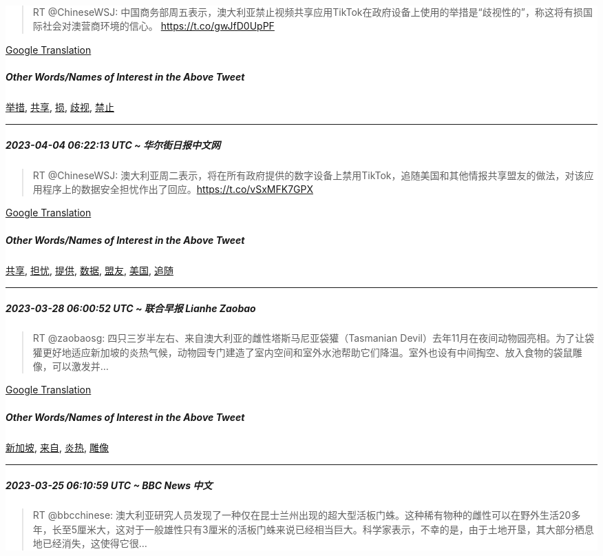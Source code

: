 > RT @ChineseWSJ: 中国商务部周五表示，澳大利亚禁止视频共享应用TikTok在政府设备上使用的举措是“歧视性的”，称这将有损国际社会对澳营商环境的信心。 https://t.co/gwJfD0UpPF

[Google Translation](https://translate.google.com/?hi=en&tab=TT&sl=zh-CN&tl=en&op=translate&text=RT+%40ChineseWSJ%3A+%E4%B8%AD%E5%9B%BD%E5%95%86%E5%8A%A1%E9%83%A8%E5%91%A8%E4%BA%94%E8%A1%A8%E7%A4%BA%EF%BC%8C%E6%BE%B3%E5%A4%A7%E5%88%A9%E4%BA%9A%E7%A6%81%E6%AD%A2%E8%A7%86%E9%A2%91%E5%85%B1%E4%BA%AB%E5%BA%94%E7%94%A8TikTok%E5%9C%A8%E6%94%BF%E5%BA%9C%E8%AE%BE%E5%A4%87%E4%B8%8A%E4%BD%BF%E7%94%A8%E7%9A%84%E4%B8%BE%E6%8E%AA%E6%98%AF%E2%80%9C%E6%AD%A7%E8%A7%86%E6%80%A7%E7%9A%84%E2%80%9D%EF%BC%8C%E7%A7%B0%E8%BF%99%E5%B0%86%E6%9C%89%E6%8D%9F%E5%9B%BD%E9%99%85%E7%A4%BE%E4%BC%9A%E5%AF%B9%E6%BE%B3%E8%90%A5%E5%95%86%E7%8E%AF%E5%A2%83%E7%9A%84%E4%BF%A1%E5%BF%83%E3%80%82+https%3A%2F%2Ft.co%2FgwJfD0UpPF)
##### Other Words/Names of Interest in the Above Tweet
[举措](举措.md), [共享](共享.md), [损](损.md), [歧视](歧视.md), [禁止](禁止.md)
___
##### 2023-04-04 06:22:13 UTC ~ 华尔街日报中文网
> RT @ChineseWSJ: 澳大利亚周二表示，将在所有政府提供的数字设备上禁用TikTok，追随美国和其他情报共享盟友的做法，对该应用程序上的数据安全担忧作出了回应。https://t.co/vSxMFK7GPX

[Google Translation](https://translate.google.com/?hi=en&tab=TT&sl=zh-CN&tl=en&op=translate&text=RT+%40ChineseWSJ%3A+%E6%BE%B3%E5%A4%A7%E5%88%A9%E4%BA%9A%E5%91%A8%E4%BA%8C%E8%A1%A8%E7%A4%BA%EF%BC%8C%E5%B0%86%E5%9C%A8%E6%89%80%E6%9C%89%E6%94%BF%E5%BA%9C%E6%8F%90%E4%BE%9B%E7%9A%84%E6%95%B0%E5%AD%97%E8%AE%BE%E5%A4%87%E4%B8%8A%E7%A6%81%E7%94%A8TikTok%EF%BC%8C%E8%BF%BD%E9%9A%8F%E7%BE%8E%E5%9B%BD%E5%92%8C%E5%85%B6%E4%BB%96%E6%83%85%E6%8A%A5%E5%85%B1%E4%BA%AB%E7%9B%9F%E5%8F%8B%E7%9A%84%E5%81%9A%E6%B3%95%EF%BC%8C%E5%AF%B9%E8%AF%A5%E5%BA%94%E7%94%A8%E7%A8%8B%E5%BA%8F%E4%B8%8A%E7%9A%84%E6%95%B0%E6%8D%AE%E5%AE%89%E5%85%A8%E6%8B%85%E5%BF%A7%E4%BD%9C%E5%87%BA%E4%BA%86%E5%9B%9E%E5%BA%94%E3%80%82https%3A%2F%2Ft.co%2FvSxMFK7GPX)
##### Other Words/Names of Interest in the Above Tweet
[共享](共享.md), [担忧](担忧.md), [提供](提供.md), [数据](数据.md), [盟友](盟友.md), [美国](美国.md), [追随](追随.md)
___
##### 2023-03-28 06:00:52 UTC ~ 联合早报 Lianhe Zaobao
> RT @zaobaosg: 四只三岁半左右、来自澳大利亚的雌性塔斯马尼亚袋獾（Tasmanian Devil）去年11月在夜间动物园亮相。为了让袋獾更好地适应新加坡的炎热气候，动物园专门建造了室内空间和室外水池帮助它们降温。室外也设有中间掏空、放入食物的袋鼠雕像，可以激发并…

[Google Translation](https://translate.google.com/?hi=en&tab=TT&sl=zh-CN&tl=en&op=translate&text=RT+%40zaobaosg%3A+%E5%9B%9B%E5%8F%AA%E4%B8%89%E5%B2%81%E5%8D%8A%E5%B7%A6%E5%8F%B3%E3%80%81%E6%9D%A5%E8%87%AA%E6%BE%B3%E5%A4%A7%E5%88%A9%E4%BA%9A%E7%9A%84%E9%9B%8C%E6%80%A7%E5%A1%94%E6%96%AF%E9%A9%AC%E5%B0%BC%E4%BA%9A%E8%A2%8B%E7%8D%BE%EF%BC%88Tasmanian+Devil%EF%BC%89%E5%8E%BB%E5%B9%B411%E6%9C%88%E5%9C%A8%E5%A4%9C%E9%97%B4%E5%8A%A8%E7%89%A9%E5%9B%AD%E4%BA%AE%E7%9B%B8%E3%80%82%E4%B8%BA%E4%BA%86%E8%AE%A9%E8%A2%8B%E7%8D%BE%E6%9B%B4%E5%A5%BD%E5%9C%B0%E9%80%82%E5%BA%94%E6%96%B0%E5%8A%A0%E5%9D%A1%E7%9A%84%E7%82%8E%E7%83%AD%E6%B0%94%E5%80%99%EF%BC%8C%E5%8A%A8%E7%89%A9%E5%9B%AD%E4%B8%93%E9%97%A8%E5%BB%BA%E9%80%A0%E4%BA%86%E5%AE%A4%E5%86%85%E7%A9%BA%E9%97%B4%E5%92%8C%E5%AE%A4%E5%A4%96%E6%B0%B4%E6%B1%A0%E5%B8%AE%E5%8A%A9%E5%AE%83%E4%BB%AC%E9%99%8D%E6%B8%A9%E3%80%82%E5%AE%A4%E5%A4%96%E4%B9%9F%E8%AE%BE%E6%9C%89%E4%B8%AD%E9%97%B4%E6%8E%8F%E7%A9%BA%E3%80%81%E6%94%BE%E5%85%A5%E9%A3%9F%E7%89%A9%E7%9A%84%E8%A2%8B%E9%BC%A0%E9%9B%95%E5%83%8F%EF%BC%8C%E5%8F%AF%E4%BB%A5%E6%BF%80%E5%8F%91%E5%B9%B6%E2%80%A6)
##### Other Words/Names of Interest in the Above Tweet
[新加坡](新加坡.md), [来自](来自.md), [炎热](炎热.md), [雕像](雕像.md)
___
##### 2023-03-25 06:10:59 UTC ~ BBC News 中文
> RT @bbcchinese: 澳大利亚研究人员发现了一种仅在昆士兰州出现的超大型活板门蛛。这种稀有物种的雌性可以在野外生活20多年，长至5厘米大，这对于一般雄性只有3厘米的活板门蛛来说已经相当巨大。科学家表示，不幸的是，由于土地开垦，其大部分栖息地已经消失，这使得它很…
